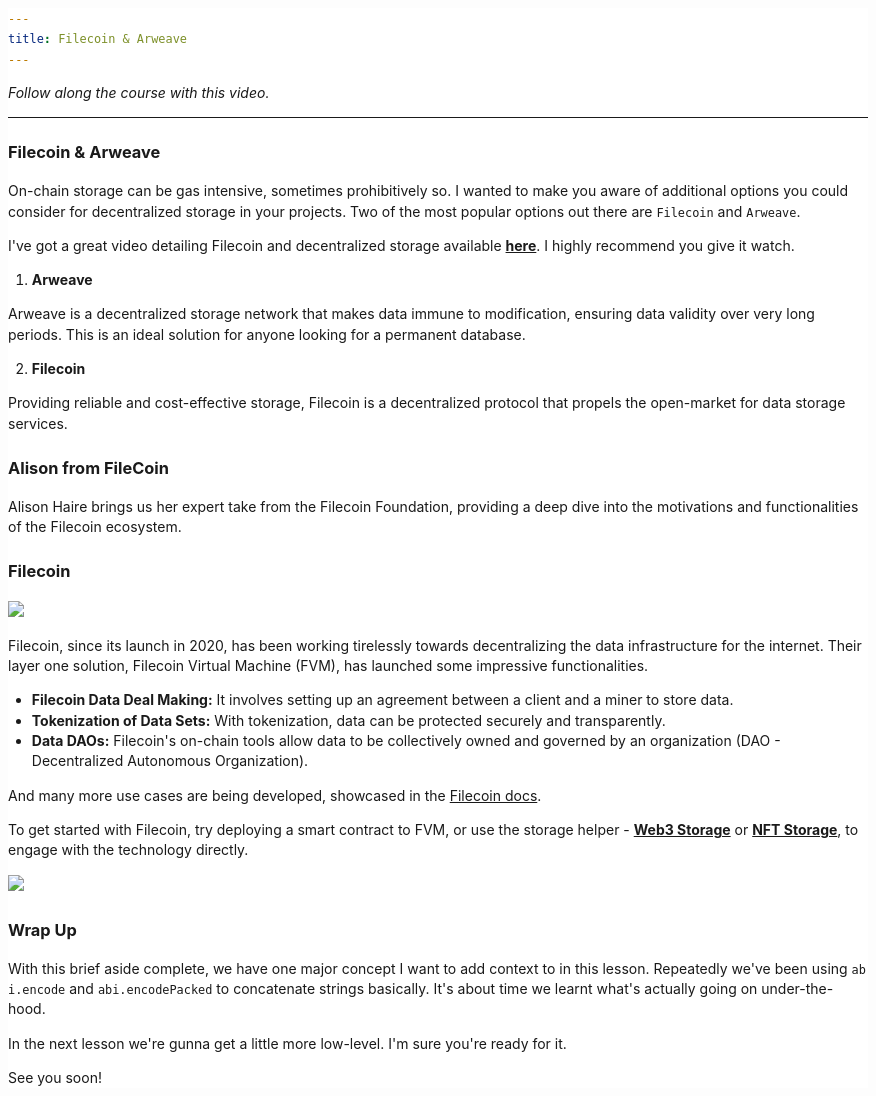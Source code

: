 ```yaml
---
title: Filecoin & Arweave
---
```


_Follow along the course with this video._

---

### Filecoin & Arweave

On-chain storage can be gas intensive, sometimes prohibitively so. I wanted to make you aware of additional options you could consider for decentralized storage in your projects. Two of the most popular options out there are `Filecoin` and `Arweave`.

I've got a great video detailing Filecoin and decentralized storage available [**here**](https://www.youtube.com/watch?v=Cj9r3pKI2L8). I highly recommend you give it watch.

1. **Arweave**

Arweave is a decentralized storage network that makes data immune to modification, ensuring data validity over very long periods. This is an ideal solution for anyone looking for a permanent database.

2. **Filecoin**

Providing reliable and cost-effective storage, Filecoin is a decentralized protocol that propels the open-market for data storage services.

### Alison from FileCoin

Alison Haire brings us her expert take from the Filecoin Foundation, providing a deep dive into the motivations and functionalities of the Filecoin ecosystem.

### Filecoin

<img src="/foundry-nfts/18-filecoin-arweave/filecoin-arweave1.png" width="100%" height="auto">

Filecoin, since its launch in 2020, has been working tirelessly towards decentralizing the data infrastructure for the internet. Their layer one solution, Filecoin Virtual Machine (FVM), has launched some impressive functionalities.

- **Filecoin Data Deal Making:** It involves setting up an agreement between a client and a miner to store data.
- **Tokenization of Data Sets:** With tokenization, data can be protected securely and transparently.
- **Data DAOs:** Filecoin's on-chain tools allow data to be collectively owned and governed by an organization (DAO - Decentralized Autonomous Organization).

And many more use cases are being developed, showcased in the [Filecoin docs](https://docs.filecoin.io/).

To get started with Filecoin, try deploying a smart contract to FVM, or use the storage helper - [**Web3 Storage**](https://web3.storage/) or [**NFT Storage**](https://nft.storage/), to engage with the technology directly.

<img src="/foundry-nfts/18-filecoin-arweave/filecoin-arweave2.png" width="100%" height="auto">

### Wrap Up

With this brief aside complete, we have one major concept I want to add context to in this lesson. Repeatedly we've been using `abi.encode` and `abi.encodePacked` to concatenate strings basically. It's about time we learnt what's actually going on under-the-hood.

In the next lesson we're gunna get a little more low-level. I'm sure you're ready for it.

See you soon!
